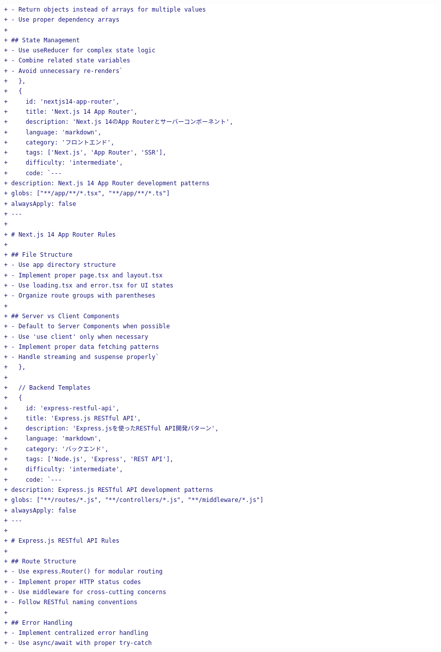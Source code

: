 ```diff
+ - Return objects instead of arrays for multiple values
+ - Use proper dependency arrays
+ 
+ ## State Management
+ - Use useReducer for complex state logic
+ - Combine related state variables
+ - Avoid unnecessary re-renders`
+   },
+   {
+     id: 'nextjs14-app-router',
+     title: 'Next.js 14 App Router',
+     description: 'Next.js 14のApp Routerとサーバーコンポーネント',
+     language: 'markdown',
+     category: 'フロントエンド',
+     tags: ['Next.js', 'App Router', 'SSR'],
+     difficulty: 'intermediate',
+     code: `---
+ description: Next.js 14 App Router development patterns
+ globs: ["**/app/**/*.tsx", "**/app/**/*.ts"]
+ alwaysApply: false
+ ---
+ 
+ # Next.js 14 App Router Rules
+ 
+ ## File Structure
+ - Use app directory structure
+ - Implement proper page.tsx and layout.tsx
+ - Use loading.tsx and error.tsx for UI states
+ - Organize route groups with parentheses
+ 
+ ## Server vs Client Components
+ - Default to Server Components when possible
+ - Use 'use client' only when necessary
+ - Implement proper data fetching patterns
+ - Handle streaming and suspense properly`
+   },
+ 
+   // Backend Templates
+   {
+     id: 'express-restful-api',
+     title: 'Express.js RESTful API',
+     description: 'Express.jsを使ったRESTful API開発パターン',
+     language: 'markdown',
+     category: 'バックエンド',
+     tags: ['Node.js', 'Express', 'REST API'],
+     difficulty: 'intermediate',
+     code: `---
+ description: Express.js RESTful API development patterns
+ globs: ["**/routes/*.js", "**/controllers/*.js", "**/middleware/*.js"]
+ alwaysApply: false
+ ---
+ 
+ # Express.js RESTful API Rules
+ 
+ ## Route Structure
+ - Use express.Router() for modular routing
+ - Implement proper HTTP status codes
+ - Use middleware for cross-cutting concerns
+ - Follow RESTful naming conventions
+ 
+ ## Error Handling
+ - Implement centralized error handling
+ - Use async/await with proper try-catch
```